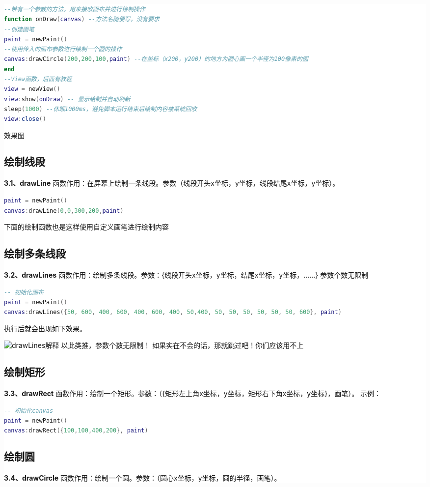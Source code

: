 ```lua
--带有一个参数的方法，用来接收画布并进行绘制操作
function onDraw(canvas) --方法名随便写，没有要求
--创建画笔
paint = newPaint()
--使用传入的画布参数进行绘制一个圆的操作
canvas:drawCircle(200,200,100,paint) --在坐标（x200，y200）的地方为圆心画一个半径为100像素的圆
end
--View函数，后面有教程
view = newView()
view:show(onDraw) -- 显示绘制并自动刷新
sleep(1000) --休眠1000ms，避免脚本运行结束后绘制内容被系统回收
view:close()
```
效果图
## 绘制线段
**3.1、drawLine**
函数作用：在屏幕上绘制一条线段。参数（线段开头x坐标，y坐标，线段结尾x坐标，y坐标）。
```lua
paint = newPaint()
canvas:drawLine(0,0,300,200,paint)
```
下面的绘制函数也是这样使用自定义画笔进行绘制内容
## 绘制多条线段
**3.2、drawLines**
函数作用：绘制多条线段。参数：{线段开头x坐标，y坐标，结尾x坐标，y坐标，......}
参数个数无限制
```lua
-- 初始化画布
paint = newPaint()
canvas:drawLines({50, 600, 400, 600, 400, 600, 400, 50,400, 50, 50, 50, 50, 50, 50, 600}, paint)
```
执行后就会出现如下效果。

![drawLines解释](https://i-blog.csdnimg.cn/blog_migrate/192befbfc8165ebdd4350d2ae23dfd51.png#pic_center)
以此类推，参数个数无限制！
如果实在不会的话，那就跳过吧！你们应该用不上
## 绘制矩形
**3.3、drawRect**
函数作用：绘制一个矩形。参数：（{矩形左上角x坐标，y坐标，矩形右下角x坐标，y坐标}，画笔）。
示例：

```lua
-- 初始化canvas
paint = newPaint()
canvas:drawRect({100,100,400,200}, paint)
```

## 绘制圆
**3.4、drawCircle**
函数作用：绘制一个圆。参数：（圆心x坐标，y坐标，圆的半径，画笔）。
